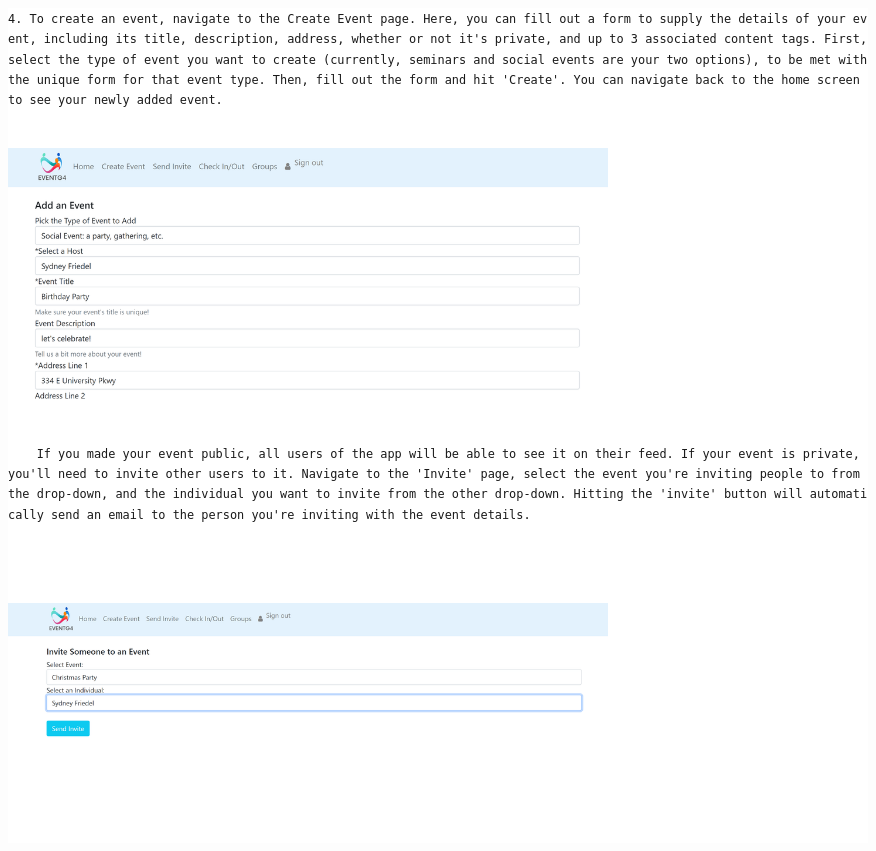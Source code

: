     4. To create an event, navigate to the Create Event page. Here, you can fill out a form to supply the details of your event, including its title, description, address, whether or not it's private, and up to 3 associated content tags. First, select the type of event you want to create (currently, seminars and social events are your two options), to be met with the unique form for that event type. Then, fill out the form and hit 'Create'. You can navigate back to the home screen to see your newly added event.

<img src = "./readmeScreenshots/create_event.PNG" alt = "" width="600" height="300">

        If you made your event public, all users of the app will be able to see it on their feed. If your event is private, you'll need to invite other users to it. Navigate to the 'Invite' page, select the event you're inviting people to from the drop-down, and the individual you want to invite from the other drop-down. Hitting the 'invite' button will automatically send an email to the person you're inviting with the event details. 

<img src = "./readmeScreenshots/send_invite.PNG" alt = "" width="600" height="300">